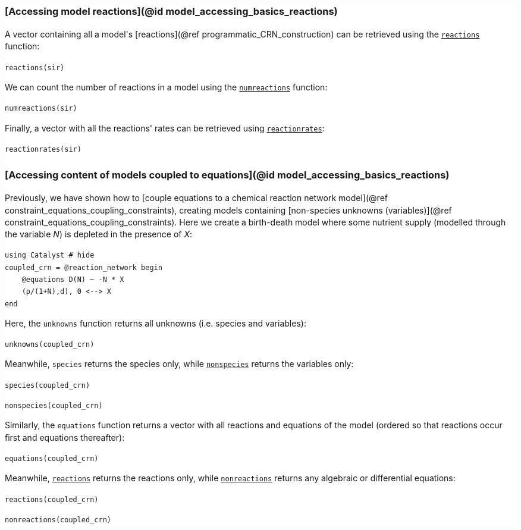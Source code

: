 ### [Accessing model reactions](@id model_accessing_basics_reactions)
A vector containing all a model's [reactions](@ref programmatic_CRN_construction) can be retrieved using the [`reactions`](@ref) function:
```@example model_accessing_basics
reactions(sir)
```
We can count the number of reactions in a model using the [`numreactions`](@ref) function:
```@example model_accessing_basics
numreactions(sir)
```
Finally, a vector with all the reactions' rates can be retrieved using [`reactionrates`](@ref):
```@example model_accessing_basics
reactionrates(sir)
```

### [Accessing content of models coupled to equations](@id model_accessing_basics_reactions)
Previously, we have shown how to [couple equations to a chemical reaction network model](@ref constraint_equations_coupling_constraints), creating models containing [non-species unknowns (variables)](@ref constraint_equations_coupling_constraints). Here we create a birth-death model where some nutrient supply (modelled through the variable $N$) is depleted in the presence of $X$:
```@example model_accessing_basics
using Catalyst # hide
coupled_crn = @reaction_network begin
    @equations D(N) ~ -N * X
    (p/(1+N),d), 0 <--> X
end
```
Here, the `unknowns` function returns all unknowns (i.e. species and variables):
```@example model_accessing_basics
unknowns(coupled_crn)
```
Meanwhile, `species` returns the species only, while [`nonspecies`](@ref) returns the variables only:
```@example model_accessing_basics
species(coupled_crn)
```
```@example model_accessing_basics
nonspecies(coupled_crn)
```

Similarly, the `equations` function returns a vector with all reactions and equations of the model (ordered so that reactions occur first and equations thereafter):
```@example model_accessing_basics
equations(coupled_crn)
```
Meanwhile, [`reactions`](@ref) returns the reactions only, while [`nonreactions`](@ref) returns any algebraic or differential equations:
```@example model_accessing_basics
reactions(coupled_crn)
```
```@example model_accessing_basics
nonreactions(coupled_crn)
```
